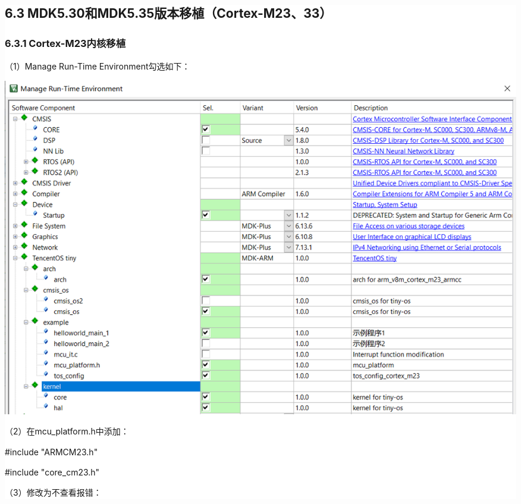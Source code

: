 ## 6.3 MDK5.30和MDK5.35版本移植（Cortex-M23、33）

### 6.3.1 Cortex-M23内核移植

（1）Manage Run-Time Environment勾选如下：

![](media/d586a004359528f65d9528dd360b9015.png)

（2）在mcu_platform.h中添加：

\#include "ARMCM23.h"

\#include "core_cm23.h"

（3）修改为不查看报错：
